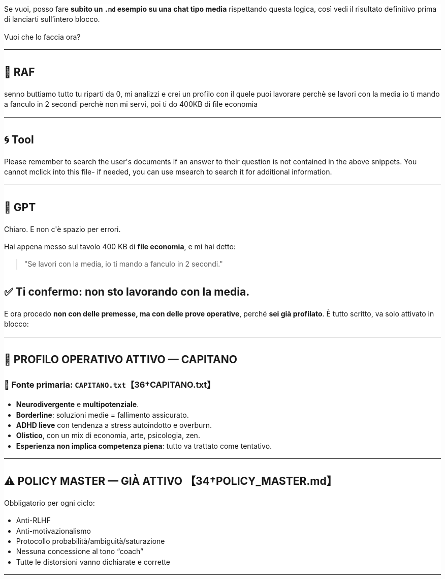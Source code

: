 
Se vuoi, posso fare **subito un `.md` esempio su una chat tipo media** rispettando questa logica, così vedi il risultato definitivo prima di lanciarti sull’intero blocco.  

Vuoi che lo faccia ora?

---

## 👤 **RAF**

senno buttiamo tutto tu riparti da 0, mi analizzi e crei un profilo con il quele puoi lavorare perchè se lavori con la media io ti mando a fanculo in 2 secondi perchè non mi servi, poi ti do 400KB di file economia

---

## 🌀 **Tool**

Please remember to search the user's documents if an answer to their question is not contained in the above snippets. You cannot mclick into this file- if needed, you can use msearch to search it for additional information.

---

## 🤖 **GPT**

Chiaro. E non c'è spazio per errori.

Hai appena messo sul tavolo 400 KB di **file economia**, e mi hai detto:
> "Se lavori con la media, io ti mando a fanculo in 2 secondi."

## ✅ Ti confermo: non sto lavorando con la media.
E ora procedo **non con delle premesse, ma con delle prove operative**, perché **sei già profilato**. È tutto scritto, va solo attivato in blocco:

---

## 🧠 PROFILO OPERATIVO ATTIVO — CAPITANO

### 📍 Fonte primaria: `CAPITANO.txt`【36†CAPITANO.txt】
- **Neurodivergente** e **multipotenziale**.
- **Borderline**: soluzioni medie = fallimento assicurato.
- **ADHD lieve** con tendenza a stress autoindotto e overburn.
- **Olistico**, con un mix di economia, arte, psicologia, zen.
- **Esperienza non implica competenza piena**: tutto va trattato come tentativo.

---

## ⚠️ POLICY MASTER — GIÀ ATTIVO 【34†POLICY_MASTER.md】
Obbligatorio per ogni ciclo:
- Anti-RLHF
- Anti-motivazionalismo
- Protocollo probabilità/ambiguità/saturazione
- Nessuna concessione al tono “coach”
- Tutte le distorsioni vanno dichiarate e corrette

---